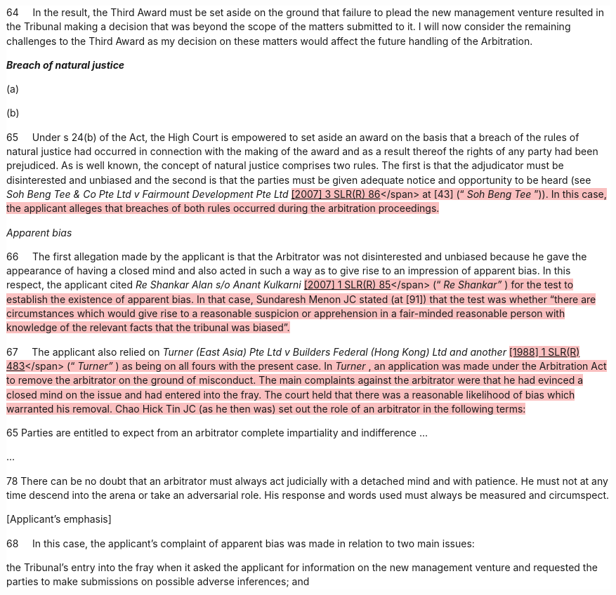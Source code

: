 64     In the result, the Third Award must be set aside on the ground that failure to plead the new management venture resulted in the Tribunal making a decision that was beyond the scope of the matters submitted to it. I will now consider the remaining challenges to the Third Award as my decision on these matters would affect the future handling of the Arbitration. 

**_Breach of natural justice_** 


 (a) 

 (b) 

65     Under s 24(b) of the Act, the High Court is empowered to set aside an award on the basis that a breach of the rules of natural justice had occurred in connection with the making of the award and as a result thereof the rights of any party had been prejudiced. As is well known, the concept of natural justice comprises two rules. The first is that the adjudicator must be disinterested and unbiased and the second is that the parties must be given adequate notice and opportunity to be heard (see _Soh Beng Tee & Co Pte Ltd v Fairmount Development Pte Ltd_ <span style="background-color: #FAC0C0" class="citation">[[2007] 3 SLR(R) 86]("https://www.open.gov.sg")</span> at [43] (“ _Soh Beng Tee_ ”)). In this case, the applicant alleges that breaches of both rules occurred during the arbitration proceedings. 

_Apparent bias_ 

66     The first allegation made by the applicant is that the Arbitrator was not disinterested and unbiased because he gave the appearance of having a closed mind and also acted in such a way as to give rise to an impression of apparent bias. In this respect, the applicant cited _Re Shankar Alan s/o Anant Kulkarni_ <span style="background-color: #FAC0C0" class="citation">[[2007] 1 SLR(R) 85]("https://www.open.gov.sg")</span> (“ _Re Shankar”_ ) for the test to establish the existence of apparent bias. In that case, Sundaresh Menon JC stated (at [91]) that the test was whether “there are circumstances which would give rise to a reasonable suspicion or apprehension in a fair-minded reasonable person with knowledge of the relevant facts that the tribunal was biased”. 

67     The applicant also relied on _Turner (East Asia) Pte Ltd v Builders Federal (Hong Kong) Ltd and another_ <span style="background-color: #FAC0C0" class="citation">[[1988] 1 SLR(R) 483]("https://www.open.gov.sg")</span> (“ _Turner”_ ) as being on all fours with the present case. In _Turner_ , an application was made under the Arbitration Act to remove the arbitrator on the ground of misconduct. The main complaints against the arbitrator were that he had evinced a closed mind on the issue and had entered into the fray. The court held that there was a reasonable likelihood of bias which warranted his removal. Chao Hick Tin JC (as he then was) set out the role of an arbitrator in the following terms: 

 65 Parties are entitled to expect from an arbitrator complete impartiality and indifference ... 

 ... 

 78 There can be no doubt that an arbitrator must always act judicially with a detached mind and with patience. He must not at any time descend into the arena or take an adversarial role. His response and words used must always be measured and circumspect. 

 [Applicant’s emphasis] 

68     In this case, the applicant’s complaint of apparent bias was made in relation to two main issues: 

 the Tribunal’s entry into the fray when it asked the applicant for information on the new management venture and requested the parties to make submissions on possible adverse inferences; and 
